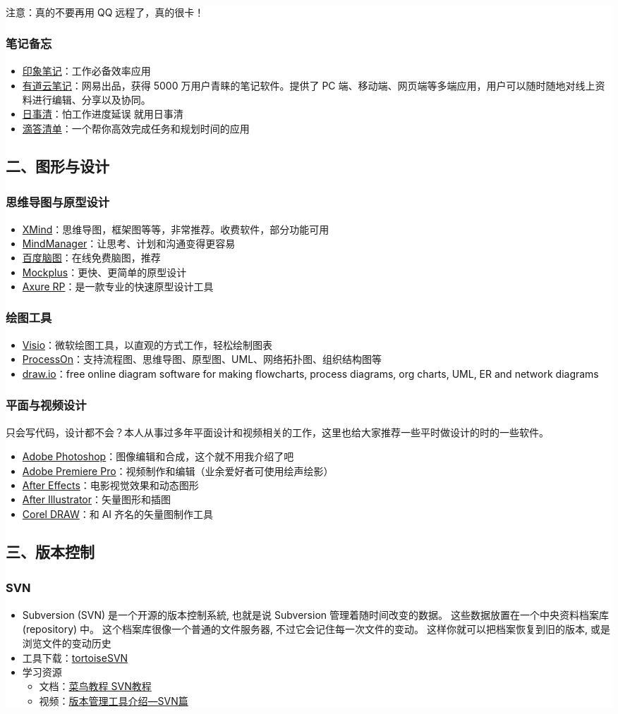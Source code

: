   注意：真的不要再用 QQ 远程了，真的很卡！



### 笔记备忘

- [印象笔记](https://www.yinxiang.com/)：工作必备效率应用
- [有道云笔记](http://note.youdao.com/)：网易出品，获得 5000 万用户青睐的笔记软件。提供了 PC 端、移动端、网页端等多端应用，用户可以随时随地对线上资料进行编辑、分享以及协同。
- [日事清](https://www.rishiqing.com/)：怕工作进度延误 就用日事清
- [滴答清单](https://www.dida365.com/)：一个帮你高效完成任务和规划时间的应用





## 二、图形与设计

### 思维导图与原型设计

- [XMind](http://www.mindmanager.cc/)：思维导图，框架图等等，非常推荐。收费软件，部分功能可用
- [MindManager](http://www.mindmanager.cc/)：让思考、计划和沟通变得更容易
- [百度脑图](http://naotu.baidu.com/)：在线免费脑图，推荐
- [Mockplus](https://www.mockplus.cn/features?hmsr=bdtg)：更快、更简单的原型设计
- [Axure RP](https://www.axure.com/)：是一款专业的快速原型设计工具



### 绘图工具

- [Visio](https://products.office.com/zh-cn/visio/flowchart-software)：微软绘图工具，以直观的方式工作，轻松绘制图表
- [ProcessOn](https://www.processon.com/)：支持流程图、思维导图、原型图、UML、网络拓扑图、组织结构图等
- [draw.io](https://www.draw.io/)：free online diagram software for making flowcharts, process diagrams, org charts, UML, ER and network diagrams



### 平面与视频设计

只会写代码，设计都不会？本人从事过多年平面设计和视频相关的工作，这里也给大家推荐一些平时做设计的时的一些软件。

- [Adobe Photoshop](https://www.adobe.com/cn/products/photoshop/free-trial-download.html)：图像编辑和合成，这个就不用我介绍了吧
- [Adobe Premiere Pro](https://www.adobe.com/cn/products/premiere/free-trial-download.html)：视频制作和编辑（业余爱好者可使用绘声绘影）
- [After Effects](https://www.adobe.com/cn/products/aftereffects/free-trial-download.html)：电影视觉效果和动态图形
- [After Illustrator](https://www.adobe.com/cn/products/illustrator/free-trial-download.html)：矢量图形和插图
- [Corel DRAW](https://www.corel.com/cn/)：和 AI 齐名的矢量图制作工具



## 三、版本控制

### SVN
- Subversion (SVN) 是一个开源的版本控制系統, 也就是说 Subversion 管理着随时间改变的数据。 这些数据放置在一个中央资料档案库 (repository)  中。 这个档案库很像一个普通的文件服务器, 不过它会记住每一次文件的变动。 这样你就可以把档案恢复到旧的版本, 或是浏览文件的变动历史
- 工具下载：[tortoiseSVN](https://tortoisesvn.net/)
- 学习资源
    - 文档：[菜鸟教程 SVN教程](http://www.runoob.com/svn/svn-intro.html)
    - 视频：[版本管理工具介绍—SVN篇](https://www.imooc.com/learn/109)
